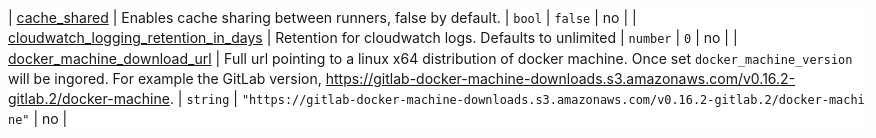| <a name="input_cache_shared"></a> [cache\_shared](#input\_cache\_shared)                                                                                                               | Enables cache sharing between runners, false by default.                                                                                                                                                                                                                                                                                                                                                                                                                                                                                                                                                   | `bool`                                                                                                                                                                                                                                                                                                                                                           | `false`                                                                                                                                                                                                                                                                                                                                                                                   |    no    |
| <a name="input_cloudwatch_logging_retention_in_days"></a> [cloudwatch\_logging\_retention\_in\_days](#input\_cloudwatch\_logging\_retention\_in\_days)                                 | Retention for cloudwatch logs. Defaults to unlimited                                                                                                                                                                                                                                                                                                                                                                                                                                                                                                                                                       | `number`                                                                                                                                                                                                                                                                                                                                                         | `0`                                                                                                                                                                                                                                                                                                                                                                                       |    no    |
| <a name="input_docker_machine_download_url"></a> [docker\_machine\_download\_url](#input\_docker\_machine\_download\_url)                                                              | Full url pointing to a linux x64 distribution of docker machine. Once set `docker_machine_version` will be ingored. For example the GitLab version, https://gitlab-docker-machine-downloads.s3.amazonaws.com/v0.16.2-gitlab.2/docker-machine.                                                                                                                                                                                                                                                                                                                                                              | `string`                                                                                                                                                                                                                                                                                                                                                         | `"https://gitlab-docker-machine-downloads.s3.amazonaws.com/v0.16.2-gitlab.2/docker-machine"`                                                                                                                                                                                                                                                                                              |    no    |
